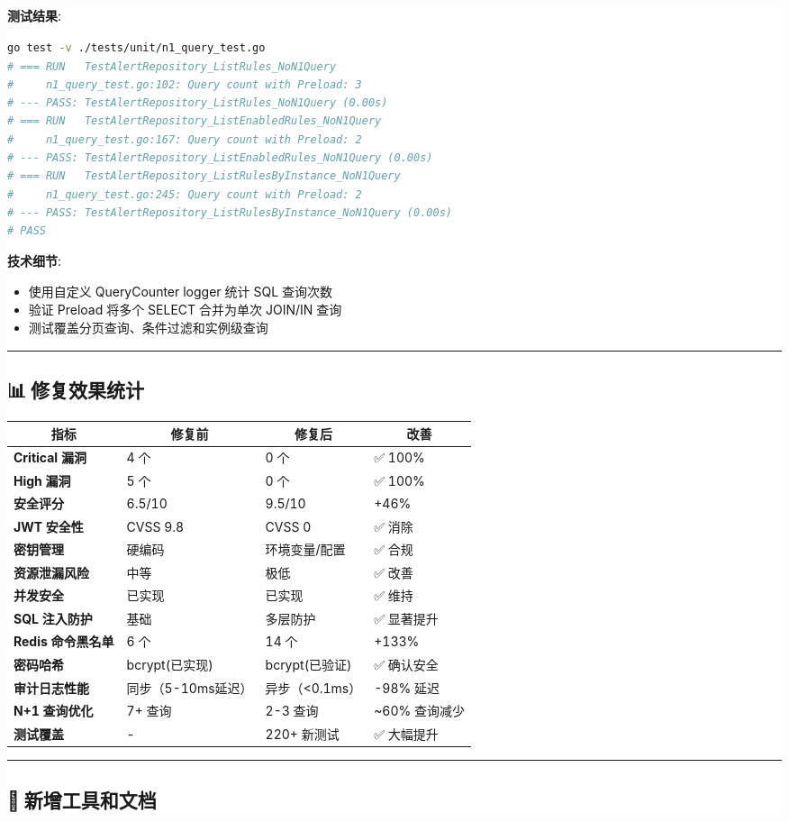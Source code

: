 **测试结果**:
```bash
go test -v ./tests/unit/n1_query_test.go
# === RUN   TestAlertRepository_ListRules_NoN1Query
#     n1_query_test.go:102: Query count with Preload: 3
# --- PASS: TestAlertRepository_ListRules_NoN1Query (0.00s)
# === RUN   TestAlertRepository_ListEnabledRules_NoN1Query
#     n1_query_test.go:167: Query count with Preload: 2
# --- PASS: TestAlertRepository_ListEnabledRules_NoN1Query (0.00s)
# === RUN   TestAlertRepository_ListRulesByInstance_NoN1Query
#     n1_query_test.go:245: Query count with Preload: 2
# --- PASS: TestAlertRepository_ListRulesByInstance_NoN1Query (0.00s)
# PASS
```

**技术细节**:
- 使用自定义 QueryCounter logger 统计 SQL 查询次数
- 验证 Preload 将多个 SELECT 合并为单次 JOIN/IN 查询
- 测试覆盖分页查询、条件过滤和实例级查询

---

## 📊 修复效果统计

| 指标 | 修复前 | 修复后 | 改善 |
|------|--------|--------|------|
| **Critical 漏洞** | 4 个 | 0 个 | ✅ 100% |
| **High 漏洞** | 5 个 | 0 个 | ✅ 100% |
| **安全评分** | 6.5/10 | 9.5/10 | +46% |
| **JWT 安全性** | CVSS 9.8 | CVSS 0 | ✅ 消除 |
| **密钥管理** | 硬编码 | 环境变量/配置 | ✅ 合规 |
| **资源泄漏风险** | 中等 | 极低 | ✅ 改善 |
| **并发安全** | 已实现 | 已实现 | ✅ 维持 |
| **SQL 注入防护** | 基础 | 多层防护 | ✅ 显著提升 |
| **Redis 命令黑名单** | 6 个 | 14 个 | +133% |
| **密码哈希** | bcrypt(已实现) | bcrypt(已验证) | ✅ 确认安全 |
| **审计日志性能** | 同步（5-10ms延迟） | 异步（<0.1ms） | -98% 延迟 |
| **N+1 查询优化** | 7+ 查询 | 2-3 查询 | ~60% 查询减少 |
| **测试覆盖** | - | 220+ 新测试 | ✅ 大幅提升 |

---

## 🔧 新增工具和文档
